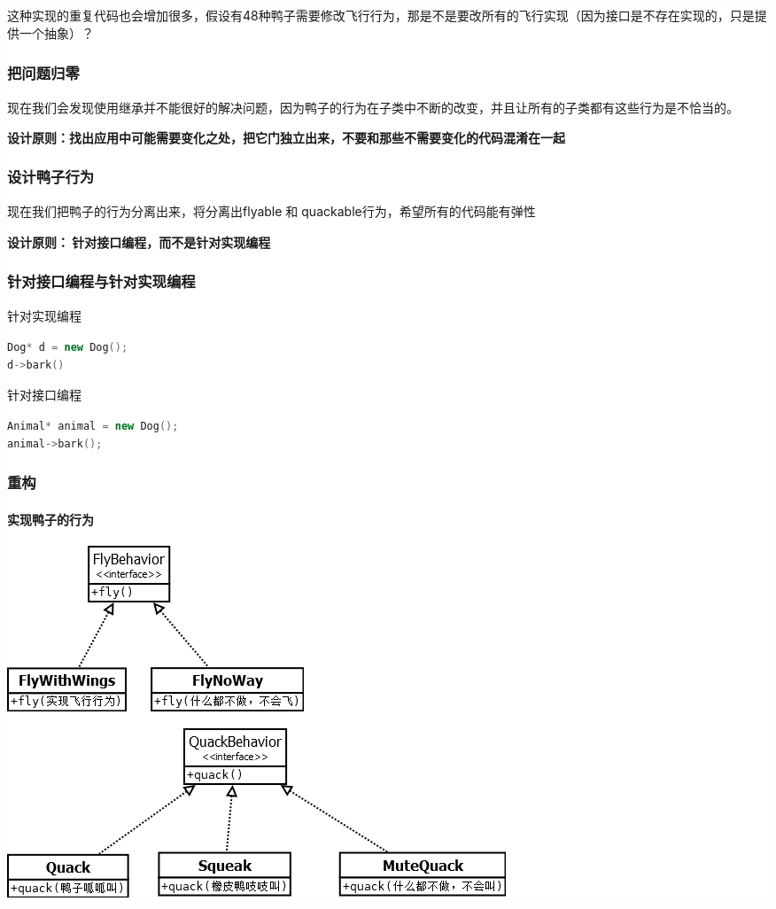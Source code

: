 

这种实现的重复代码也会增加很多，假设有48种鸭子需要修改飞行行为，那是不是要改所有的飞行实现（因为接口是不存在实现的，只是提供一个抽象）？

### 把问题归零

现在我们会发现使用继承并不能很好的解决问题，因为鸭子的行为在子类中不断的改变，并且让所有的子类都有这些行为是不恰当的。

**设计原则：找出应用中可能需要变化之处，把它门独立出来，不要和那些不需要变化的代码混淆在一起**

### 设计鸭子行为

现在我们把鸭子的行为分离出来，将分离出flyable 和 quackable行为，希望所有的代码能有弹性

**设计原则： 针对接口编程，而不是针对实现编程**

### 针对接口编程与针对实现编程

针对实现编程

```c++
Dog* d = new Dog();
d->bark()
```

针对接口编程

```c++
Animal* animal = new Dog();
animal->bark();
```

### 重构

#### 实现鸭子的行为

![FlyBehavior](DesignPattern\FlyBehavior.png)



![QuackBehavior](DesignPattern\QuackBehavior.png)
